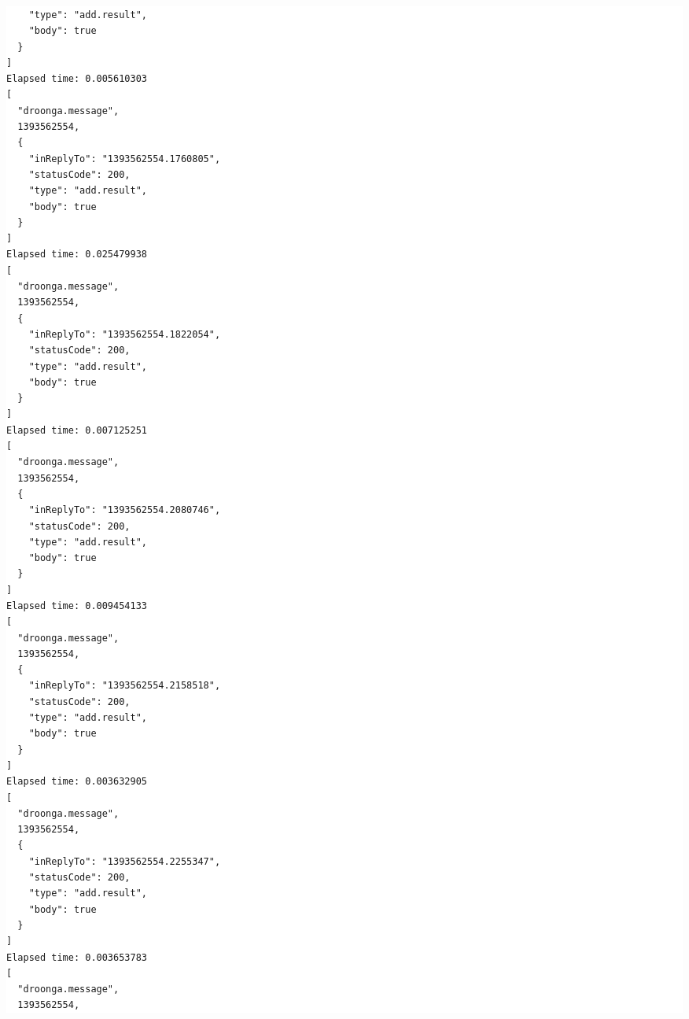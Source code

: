 ~~~
    "type": "add.result",
    "body": true
  }
]
Elapsed time: 0.005610303
[
  "droonga.message",
  1393562554,
  {
    "inReplyTo": "1393562554.1760805",
    "statusCode": 200,
    "type": "add.result",
    "body": true
  }
]
Elapsed time: 0.025479938
[
  "droonga.message",
  1393562554,
  {
    "inReplyTo": "1393562554.1822054",
    "statusCode": 200,
    "type": "add.result",
    "body": true
  }
]
Elapsed time: 0.007125251
[
  "droonga.message",
  1393562554,
  {
    "inReplyTo": "1393562554.2080746",
    "statusCode": 200,
    "type": "add.result",
    "body": true
  }
]
Elapsed time: 0.009454133
[
  "droonga.message",
  1393562554,
  {
    "inReplyTo": "1393562554.2158518",
    "statusCode": 200,
    "type": "add.result",
    "body": true
  }
]
Elapsed time: 0.003632905
[
  "droonga.message",
  1393562554,
  {
    "inReplyTo": "1393562554.2255347",
    "statusCode": 200,
    "type": "add.result",
    "body": true
  }
]
Elapsed time: 0.003653783
[
  "droonga.message",
  1393562554,
~~~